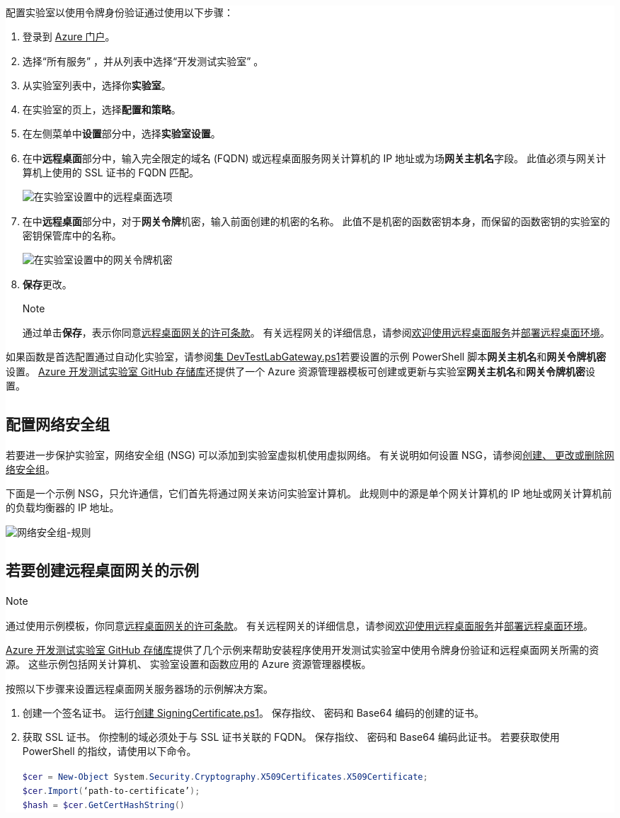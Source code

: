 配置实验室以使用令牌身份验证通过使用以下步骤：

1. 登录到 [Azure 门户](https://portal.azure.com)。
1. 选择“所有服务”  ，并从列表中选择“开发测试实验室”  。
1. 从实验室列表中，选择你**实验室**。
1. 在实验室的页上，选择**配置和策略**。
1. 在左侧菜单中**设置**部分中，选择**实验室设置**。
1. 在中**远程桌面**部分中，输入完全限定的域名 (FQDN) 或远程桌面服务网关计算机的 IP 地址或为场**网关主机名**字段。 此值必须与网关计算机上使用的 SSL 证书的 FQDN 匹配。

    ![在实验室设置中的远程桌面选项](./media/configure-lab-remote-desktop-gateway/remote-desktop-options-in-lab-settings.png)
1. 在中**远程桌面**部分中，对于**网关令牌**机密，输入前面创建的机密的名称。 此值不是机密的函数密钥本身，而保留的函数密钥的实验室的密钥保管库中的名称。

    ![在实验室设置中的网关令牌机密](./media/configure-lab-remote-desktop-gateway/gateway-token-secret.png)
1. **保存**更改。

    > [!NOTE] 
    > 通过单击**保存**，表示你同意[远程桌面网关的许可条款](https://www.microsoft.com/licensing/product-licensing/products)。 有关远程网关的详细信息，请参阅[欢迎使用远程桌面服务](https://aka.ms/rds)并[部署远程桌面环境](/windows-server/remote/remote-desktop-services/rds-deploy-infrastructure)。


如果函数是首选配置通过自动化实验室，请参阅[集 DevTestLabGateway.ps1](https://github.com/Azure/azure-devtestlab/blob/master/samples/DevTestLabs/GatewaySample/tools/Set-DevTestLabGateway.ps1)若要设置的示例 PowerShell 脚本**网关主机名**和**网关令牌机密**设置。 [Azure 开发测试实验室 GitHub 存储库](https://github.com/Azure/azure-devtestlab)还提供了一个 Azure 资源管理器模板可创建或更新与实验室**网关主机名**和**网关令牌机密**设置。

## <a name="configure-network-security-group"></a>配置网络安全组
若要进一步保护实验室，网络安全组 (NSG) 可以添加到实验室虚拟机使用虚拟网络。 有关说明如何设置 NSG，请参阅[创建、 更改或删除网络安全组](../virtual-network/manage-network-security-group.md)。

下面是一个示例 NSG，只允许通信，它们首先将通过网关来访问实验室计算机。 此规则中的源是单个网关计算机的 IP 地址或网关计算机前的负载均衡器的 IP 地址。

![网络安全组-规则](./media/configure-lab-remote-desktop-gateway/network-security-group-rules.png)

## <a name="sample-to-create-a-remote-desktop-gateway"></a>若要创建远程桌面网关的示例

> [!NOTE] 
> 通过使用示例模板，你同意[远程桌面网关的许可条款](https://www.microsoft.com/licensing/product-licensing/products)。 有关远程网关的详细信息，请参阅[欢迎使用远程桌面服务](https://aka.ms/rds)并[部署远程桌面环境](/windows-server/remote/remote-desktop-services/rds-deploy-infrastructure)。

[Azure 开发测试实验室 GitHub 存储库](https://github.com/Azure/azure-devtestlab)提供了几个示例来帮助安装程序使用开发测试实验室中使用令牌身份验证和远程桌面网关所需的资源。 这些示例包括网关计算机、 实验室设置和函数应用的 Azure 资源管理器模板。

按照以下步骤来设置远程桌面网关服务器场的示例解决方案。

1. 创建一个签名证书。  运行[创建 SigningCertificate.ps1](https://github.com/Azure/azure-devtestlab/blob/master/samples/DevTestLabs/GatewaySample/tools/Create-SigningCertificate.ps1)。 保存指纹、 密码和 Base64 编码的创建的证书。
2. 获取 SSL 证书。 你控制的域必须处于与 SSL 证书关联的 FQDN。 保存指纹、 密码和 Base64 编码此证书。 若要获取使用 PowerShell 的指纹，请使用以下命令。

    ```powershell
    $cer = New-Object System.Security.Cryptography.X509Certificates.X509Certificate;
    $cer.Import(‘path-to-certificate’);
    $hash = $cer.GetCertHashString()
    ```
